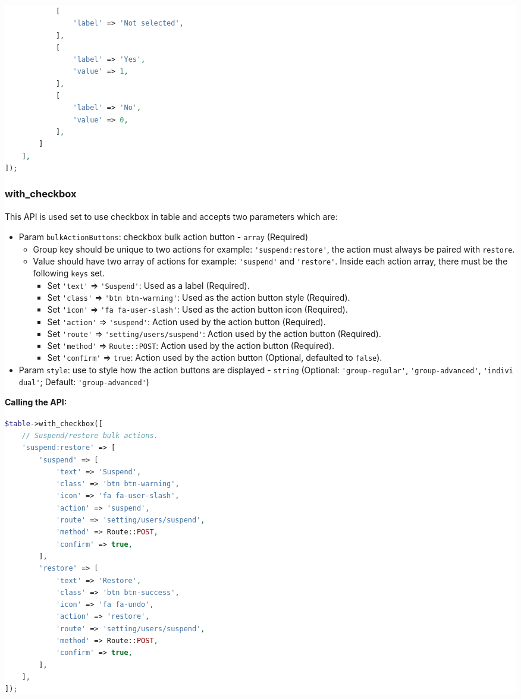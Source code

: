 ```php
            [
                'label' => 'Not selected',
            ],
            [
                'label' => 'Yes',
                'value' => 1,
            ],
            [
                'label' => 'No',
                'value' => 0,
            ],
        ]
    ],
]);
```

### with_checkbox

This API is used set to use checkbox in table and accepts two parameters which are:

- Param `bulkActionButtons`: checkbox bulk action button - `array` (Required)
    - Group key should be unique to two actions for example: `'suspend:restore'`, the action must always be paired with `restore`.
    - Value should have two array of actions for example: `'suspend'` and `'restore'`. Inside each action array, there must be the following `keys` set.
        - Set `'text'` => `'Suspend'`: Used as a label (Required).
        - Set `'class'` => `'btn btn-warning'`: Used as the action button style (Required).
        - Set `'icon'` => `'fa fa-user-slash'`: Used as the action button icon (Required).
        - Set `'action'` => `'suspend'`: Action used by the action button (Required).
        - Set `'route'` => `'setting/users/suspend'`: Action used by the action button (Required).
        - Set `'method'` => `Route::POST`: Action used by the action button (Required).
        - Set `'confirm'` => `true`: Action used by the action button (Optional, defaulted to `false`).
- Param `style`: use to style how the action buttons are displayed - `string` (Optional: `'group-regular'`, `'group-advanced'`, `'individual'`; Default: `'group-advanced'`)

**Calling the API:**

```php
$table->with_checkbox([
    // Suspend/restore bulk actions.
    'suspend:restore' => [
        'suspend' => [
            'text' => 'Suspend',
            'class' => 'btn btn-warning',
            'icon' => 'fa fa-user-slash',
            'action' => 'suspend',
            'route' => 'setting/users/suspend',
            'method' => Route::POST,
            'confirm' => true,
        ],
        'restore' => [
            'text' => 'Restore',
            'class' => 'btn btn-success',
            'icon' => 'fa fa-undo',
            'action' => 'restore',
            'route' => 'setting/users/suspend',
            'method' => Route::POST,
            'confirm' => true,
        ],
    ],
]);
```
